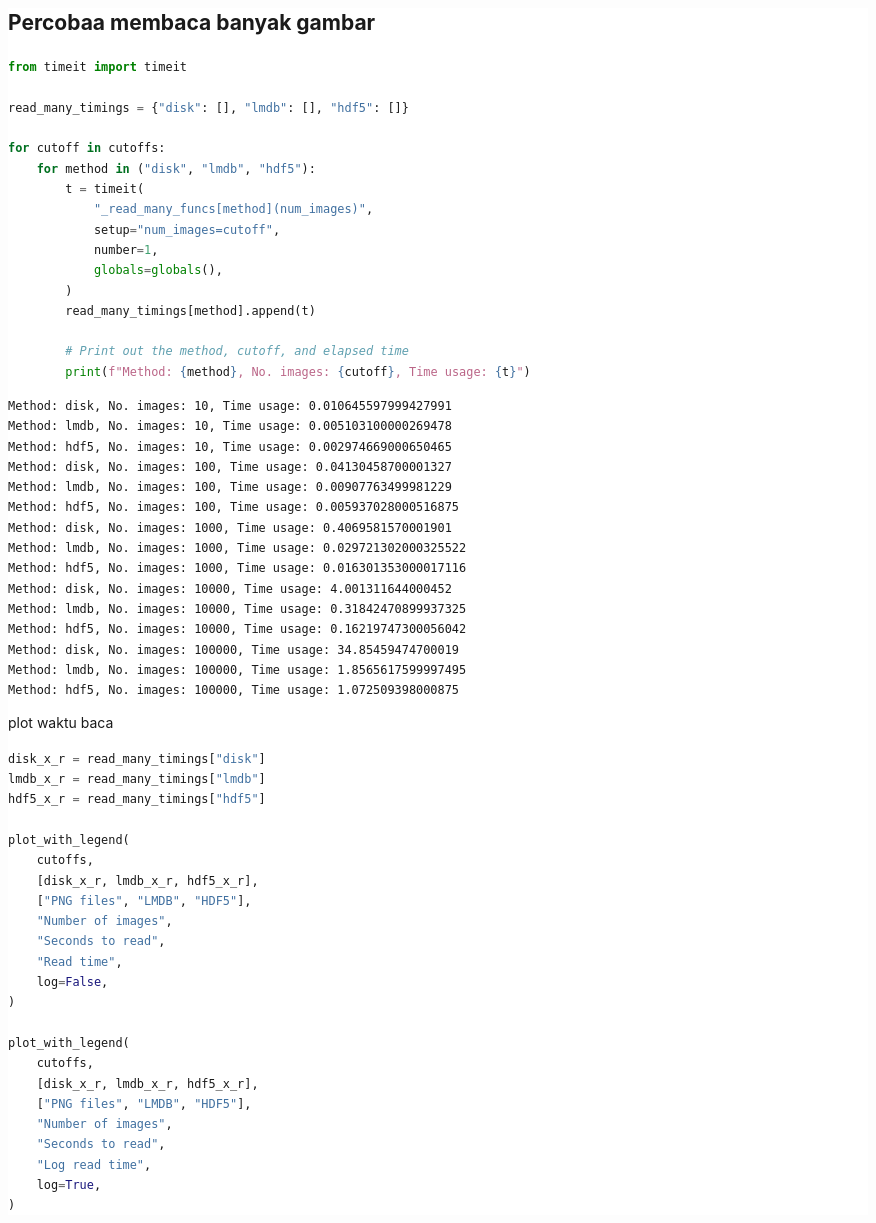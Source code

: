 ## Percobaa membaca banyak gambar



```python
from timeit import timeit

read_many_timings = {"disk": [], "lmdb": [], "hdf5": []}

for cutoff in cutoffs:
    for method in ("disk", "lmdb", "hdf5"):
        t = timeit(
            "_read_many_funcs[method](num_images)",
            setup="num_images=cutoff",
            number=1,
            globals=globals(),
        )
        read_many_timings[method].append(t)

        # Print out the method, cutoff, and elapsed time
        print(f"Method: {method}, No. images: {cutoff}, Time usage: {t}")
```

    Method: disk, No. images: 10, Time usage: 0.010645597999427991
    Method: lmdb, No. images: 10, Time usage: 0.005103100000269478
    Method: hdf5, No. images: 10, Time usage: 0.002974669000650465
    Method: disk, No. images: 100, Time usage: 0.04130458700001327
    Method: lmdb, No. images: 100, Time usage: 0.00907763499981229
    Method: hdf5, No. images: 100, Time usage: 0.005937028000516875
    Method: disk, No. images: 1000, Time usage: 0.4069581570001901
    Method: lmdb, No. images: 1000, Time usage: 0.029721302000325522
    Method: hdf5, No. images: 1000, Time usage: 0.016301353000017116
    Method: disk, No. images: 10000, Time usage: 4.001311644000452
    Method: lmdb, No. images: 10000, Time usage: 0.31842470899937325
    Method: hdf5, No. images: 10000, Time usage: 0.16219747300056042
    Method: disk, No. images: 100000, Time usage: 34.85459474700019
    Method: lmdb, No. images: 100000, Time usage: 1.8565617599997495
    Method: hdf5, No. images: 100000, Time usage: 1.072509398000875
    

plot waktu baca


```python
disk_x_r = read_many_timings["disk"]
lmdb_x_r = read_many_timings["lmdb"]
hdf5_x_r = read_many_timings["hdf5"]

plot_with_legend(
    cutoffs,
    [disk_x_r, lmdb_x_r, hdf5_x_r],
    ["PNG files", "LMDB", "HDF5"],
    "Number of images",
    "Seconds to read",
    "Read time",
    log=False,
)

plot_with_legend(
    cutoffs,
    [disk_x_r, lmdb_x_r, hdf5_x_r],
    ["PNG files", "LMDB", "HDF5"],
    "Number of images",
    "Seconds to read",
    "Log read time",
    log=True,
)
```